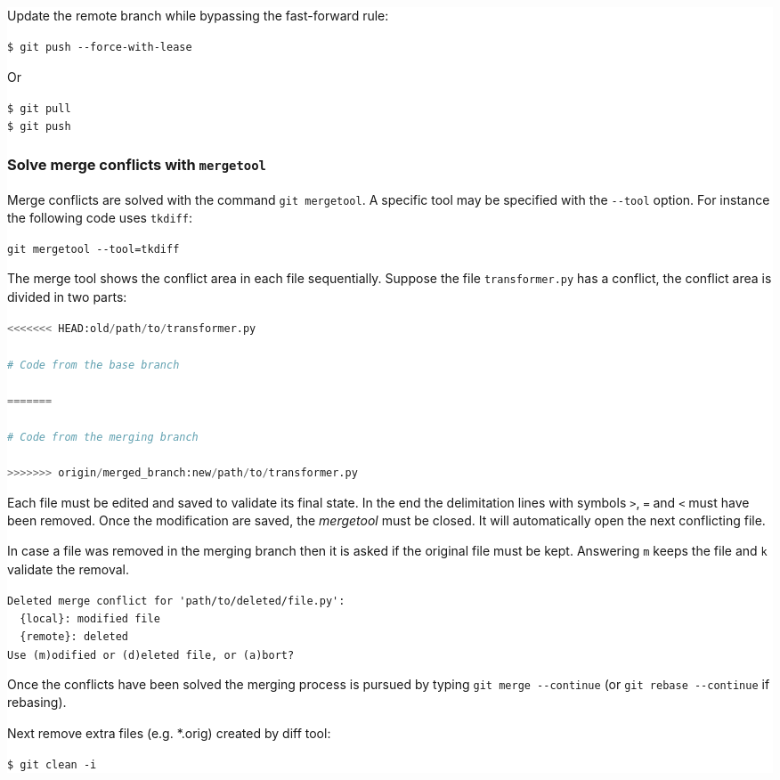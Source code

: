 Update the remote branch while bypassing the fast-forward rule:

```
$ git push --force-with-lease
```

Or

```
$ git pull
$ git push
```

### Solve merge conflicts with `mergetool`

Merge conflicts are solved with the command `git mergetool`. A specific tool may be specified with the `--tool` option. For instance the following code uses `tkdiff`:

```
git mergetool --tool=tkdiff
```

The merge tool shows the conflict area in each file sequentially. Suppose the file `transformer.py` has a conflict, the conflict area is divided in two parts:

```python
<<<<<<< HEAD:old/path/to/transformer.py

# Code from the base branch

=======

# Code from the merging branch

>>>>>>> origin/merged_branch:new/path/to/transformer.py
```

Each file must be edited and saved to validate its final state. In the end the delimitation lines with symbols `>`, `=` and `<` must have been removed.
Once the modification are saved, the _mergetool_ must be closed. It will automatically open the next conflicting file.

In case a file was removed in the merging branch then it is asked if the original file must be kept. Answering `m` keeps the file and `k` validate the removal.

```
Deleted merge conflict for 'path/to/deleted/file.py':
  {local}: modified file
  {remote}: deleted
Use (m)odified or (d)eleted file, or (a)bort?
```

Once the conflicts have been solved the merging process is pursued by typing `git merge --continue` (or `git rebase --continue` if rebasing).

Next remove extra files (e.g. \*.orig) created by diff tool:

```
$ git clean -i
```
